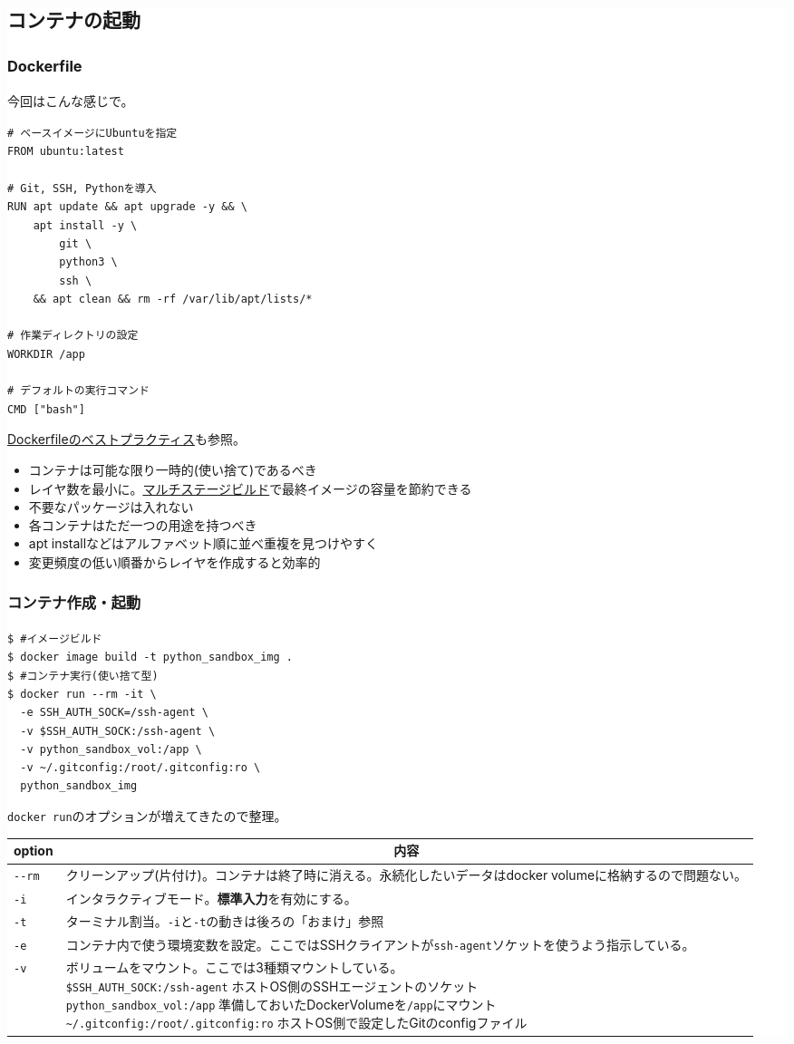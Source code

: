 ## コンテナの起動

### Dockerfile

今回はこんな感じで。

```dockerfile:Dockerfile
# ベースイメージにUbuntuを指定
FROM ubuntu:latest

# Git, SSH, Pythonを導入
RUN apt update && apt upgrade -y && \
    apt install -y \
        git \
        python3 \
        ssh \
    && apt clean && rm -rf /var/lib/apt/lists/*

# 作業ディレクトリの設定
WORKDIR /app

# デフォルトの実行コマンド
CMD ["bash"]
```

[Dockerfileのベストプラクティス](https://docs.docker.jp/develop/develop-images/dockerfile_best-practices.html)も参照。

- コンテナは可能な限り一時的(使い捨て)であるべき
- レイヤ数を最小に。[マルチステージビルド](https://docs.docker.jp/develop/develop-images/dockerfile_best-practices.html#id9)で最終イメージの容量を節約できる
- 不要なパッケージは入れない
- 各コンテナはただ一つの用途を持つべき
- apt installなどはアルファベット順に並べ重複を見つけやすく
- 変更頻度の低い順番からレイヤを作成すると効率的

### コンテナ作成・起動

```shell-session:WSL
$ #イメージビルド
$ docker image build -t python_sandbox_img .
$ #コンテナ実行(使い捨て型)
$ docker run --rm -it \
  -e SSH_AUTH_SOCK=/ssh-agent \
  -v $SSH_AUTH_SOCK:/ssh-agent \
  -v python_sandbox_vol:/app \
  -v ~/.gitconfig:/root/.gitconfig:ro \
  python_sandbox_img
```

`docker run`のオプションが増えてきたので整理。

|option|内容|
|--|--|
|`--rm`|クリーンアップ(片付け)。コンテナは終了時に消える。永続化したいデータはdocker volumeに格納するので問題ない。|
|`-i`|インタラクティブモード。**標準入力**を有効にする。|
|`-t`|ターミナル割当。`-i`と`-t`の動きは後ろの「おまけ」参照|
|`-e`|コンテナ内で使う環境変数を設定。ここではSSHクライアントが`ssh-agent`ソケットを使うよう指示している。|
|`-v`|ボリュームをマウント。ここでは3種類マウントしている。<br>`$SSH_AUTH_SOCK:/ssh-agent` ホストOS側のSSHエージェントのソケット<br>`python_sandbox_vol:/app` 準備しておいたDockerVolumeを`/app`にマウント<br>`~/.gitconfig:/root/.gitconfig:ro` ホストOS側で設定したGitのconfigファイル|
